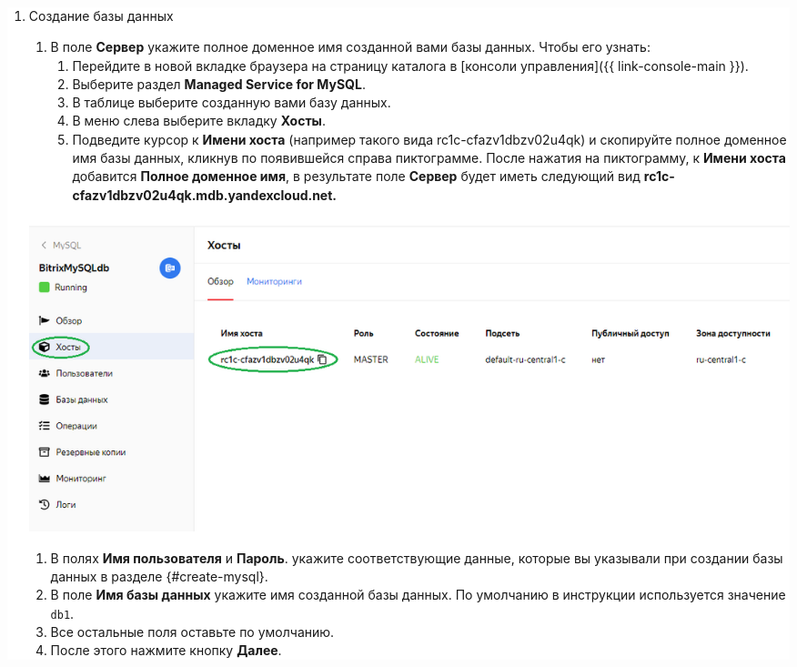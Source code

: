 1. Создание базы данных

   1. В поле **Сервер** укажите полное доменное имя созданной вами базы данных. Чтобы его узнать:
      1. Перейдите в новой вкладке браузера на страницу каталога в [консоли управления]({{ link-console-main }}).
      1. Выберите раздел **Managed Service for MySQL**.
      1. В таблице выберите созданную вами базу данных. 
      1. В меню слева выберите вкладку **Хосты**. 
      1. Подведите курсор к **Имени хоста** (например такого вида rc1c-cfazv1dbzv02u4qk) и скопируйте полное доменное имя базы данных, кликнув по появившейся справа пиктограмме. После нажатия на пиктограмму, к **Имени хоста** добавится **Полное доменное имя**, в результате поле **Сервер** будет иметь следующий вид **rc1c-cfazv1dbzv02u4qk.mdb.yandexcloud.net.**
      
   ![Шаг 7](../_assets/bitrix-website/mysql-host.png)
      
   1. В полях **Имя пользователя** и **Пароль**. укажите соответствующие данные, которые вы указывали при создании базы данных в разделе {#create-mysql}.
   1. В поле **Имя базы данных** укажите имя созданной базы данных. По умолчанию в инструкции используется значение `db1`.
   1. Все остальные поля оставьте по умолчанию.
   1. После этого нажмите кнопку **Далее**.
   